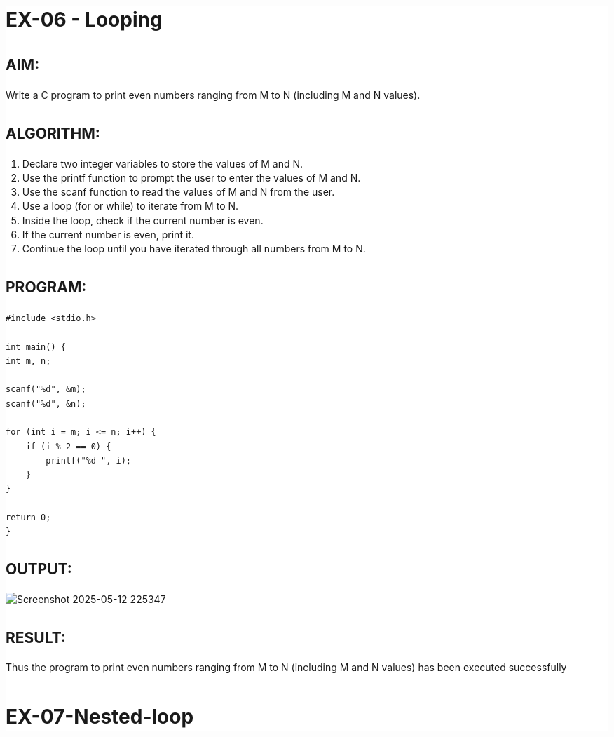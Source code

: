 # EX-06 - Looping
## AIM:
Write a C program to print even numbers ranging from M to N (including M and N values).

## ALGORITHM:
1.	Declare two integer variables to store the values of M and N.
2.	Use the printf function to prompt the user to enter the values of M and N.
3.	Use the scanf function to read the values of M and N from the user.
4.	Use a loop (for or while) to iterate from M to N.
5.	Inside the loop, check if the current number is even.
6.	If the current number is even, print it.
7.	Continue the loop until you have iterated through all numbers from M to N.

## PROGRAM:
    #include <stdio.h>

    int main() {
    int m, n;

    scanf("%d", &m);
    scanf("%d", &n);

    for (int i = m; i <= n; i++) {
        if (i % 2 == 0) {
            printf("%d ", i);
        }
    }

    return 0;
    }

## OUTPUT:
![Screenshot 2025-05-12 225347](https://github.com/user-attachments/assets/21ad0015-343e-4df9-b4d8-9d32ab7457a8)











## RESULT:
Thus the program to print even numbers ranging from M to N (including M and N values) has been executed successfully
 
 


# EX-07-Nested-loop
